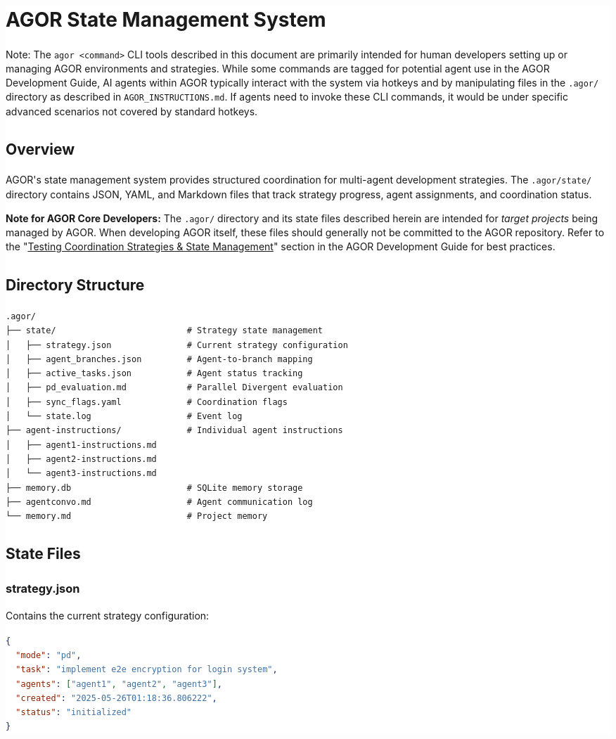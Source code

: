 # AGOR State Management System

Note: The `agor <command>` CLI tools described in this document are primarily intended for human developers setting up or managing AGOR environments and strategies. While some commands are tagged for potential agent use in the AGOR Development Guide, AI agents within AGOR typically interact with the system via hotkeys and by manipulating files in the `.agor/` directory as described in `AGOR_INSTRUCTIONS.md`. If agents need to invoke these CLI commands, it would be under specific advanced scenarios not covered by standard hotkeys.

## Overview

AGOR's state management system provides structured coordination for multi-agent development strategies. The `.agor/state/` directory contains JSON, YAML, and Markdown files that track strategy progress, agent assignments, and coordination status.

**Note for AGOR Core Developers:** The `.agor/` directory and its state files described herein are intended for _target projects_ being managed by AGOR. When developing AGOR itself, these files should generally not be committed to the AGOR repository. Refer to the "[Testing Coordination Strategies & State Management](agor-development-guide.md#testing-coordination-strategies--state-management)" section in the AGOR Development Guide for best practices.

## Directory Structure

```
.agor/
├── state/                          # Strategy state management
│   ├── strategy.json               # Current strategy configuration
│   ├── agent_branches.json         # Agent-to-branch mapping
│   ├── active_tasks.json           # Agent status tracking
│   ├── pd_evaluation.md            # Parallel Divergent evaluation
│   ├── sync_flags.yaml             # Coordination flags
│   └── state.log                   # Event log
├── agent-instructions/             # Individual agent instructions
│   ├── agent1-instructions.md
│   ├── agent2-instructions.md
│   └── agent3-instructions.md
├── memory.db                       # SQLite memory storage
├── agentconvo.md                   # Agent communication log
└── memory.md                       # Project memory
```

## State Files

### strategy.json

Contains the current strategy configuration:

```json
{
  "mode": "pd",
  "task": "implement e2e encryption for login system",
  "agents": ["agent1", "agent2", "agent3"],
  "created": "2025-05-26T01:18:36.806222",
  "status": "initialized"
}
```
